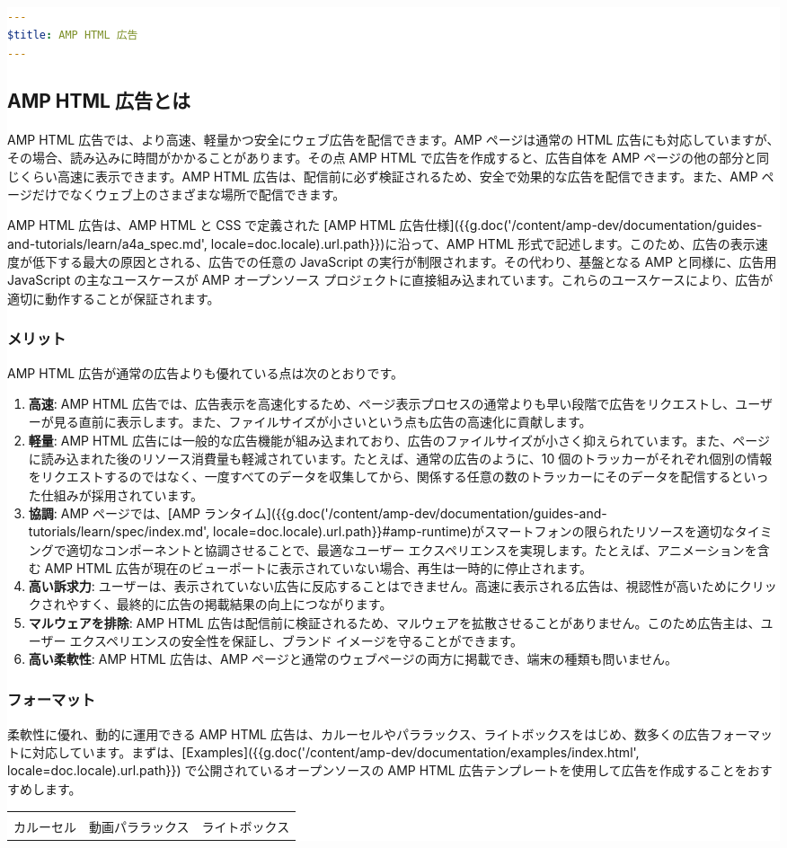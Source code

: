 ```yaml
---
$title: AMP HTML 広告
---
```


## AMP HTML 広告とは

AMP HTML 広告では、より高速、軽量かつ安全にウェブ広告を配信できます。AMP ページは通常の HTML 広告にも対応していますが、その場合、読み込みに時間がかかることがあります。その点 AMP HTML で広告を作成すると、広告自体を AMP ページの他の部分と同じくらい高速に表示できます。AMP HTML 広告は、配信前に必ず検証されるため、安全で効果的な広告を配信できます。また、AMP ページだけでなくウェブ上のさまざまな場所で配信できます。

AMP HTML 広告は、AMP HTML と CSS で定義された [AMP HTML 広告仕様]({{g.doc('/content/amp-dev/documentation/guides-and-tutorials/learn/a4a_spec.md', locale=doc.locale).url.path}})に沿って、AMP HTML 形式で記述します。このため、広告の表示速度が低下する最大の原因とされる、広告での任意の JavaScript の実行が制限されます。その代わり、基盤となる AMP と同様に、広告用 JavaScript の主なユースケースが AMP オープンソース プロジェクトに直接組み込まれています。これらのユースケースにより、広告が適切に動作することが保証されます。

### メリット

AMP HTML 広告が通常の広告よりも優れている点は次のとおりです。

1. **高速**: AMP HTML 広告では、広告表示を高速化するため、ページ表示プロセスの通常よりも早い段階で広告をリクエストし、ユーザーが見る直前に表示します。また、ファイルサイズが小さいという点も広告の高速化に貢献します。
1. **軽量**: AMP HTML 広告には一般的な広告機能が組み込まれており、広告のファイルサイズが小さく抑えられています。また、ページに読み込まれた後のリソース消費量も軽減されています。たとえば、通常の広告のように、10 個のトラッカーがそれぞれ個別の情報をリクエストするのではなく、一度すべてのデータを収集してから、関係する任意の数のトラッカーにそのデータを配信するといった仕組みが採用されています。
1. **協調**: AMP ページでは、[AMP ランタイム]({{g.doc('/content/amp-dev/documentation/guides-and-tutorials/learn/spec/index.md', locale=doc.locale).url.path}}#amp-runtime)がスマートフォンの限られたリソースを適切なタイミングで適切なコンポーネントと協調させることで、最適なユーザー エクスペリエンスを実現します。たとえば、アニメーションを含む AMP HTML 広告が現在のビューポートに表示されていない場合、再生は一時的に停止されます。
1. **高い訴求力**: ユーザーは、表示されていない広告に反応することはできません。高速に表示される広告は、視認性が高いためにクリックされやすく、最終的に広告の掲載結果の向上につながります。
1. **マルウェアを排除**: AMP HTML 広告は配信前に検証されるため、マルウェアを拡散させることがありません。このため広告主は、ユーザー エクスペリエンスの安全性を保証し、ブランド イメージを守ることができます。
1. **高い柔軟性**: AMP HTML 広告は、AMP ページと通常のウェブページの両方に掲載でき、端末の種類も問いません。

### フォーマット

柔軟性に優れ、動的に運用できる AMP HTML 広告は、カルーセルやパララックス、ライトボックスをはじめ、数多くの広告フォーマットに対応しています。まずは、[Examples]({{g.doc('/content/amp-dev/documentation/examples/index.html', locale=doc.locale).url.path}}) で公開されているオープンソースの AMP HTML 広告テンプレートを使用して広告を作成することをおすすめします。

<table class="nocolor">
  <tr>
    <td class="col-thirty"><amp-anim width="410" height="731" layout="responsive"
    src="/static/img/docs/ads/amp-ad-01-carousel.gif">
    </amp-anim></td>
    <td class="col-thirty"><amp-anim width="410" height="731" layout="responsive"
    src="/static/img/docs/ads/amp-ad-02-video-parallax.gif">
    </amp-anim></td>
    <td class="col-thirty"><amp-anim width="410" height="731" layout="responsive"
    src="/static/img/docs/ads/amp-ad-03-lightbox.gif">
    </amp-anim></td>
  </tr>
  <tr>
    <td>カルーセル</td>
    <td>動画パララックス</td>
    <td>ライトボックス</td>
  </tr>
</table>
